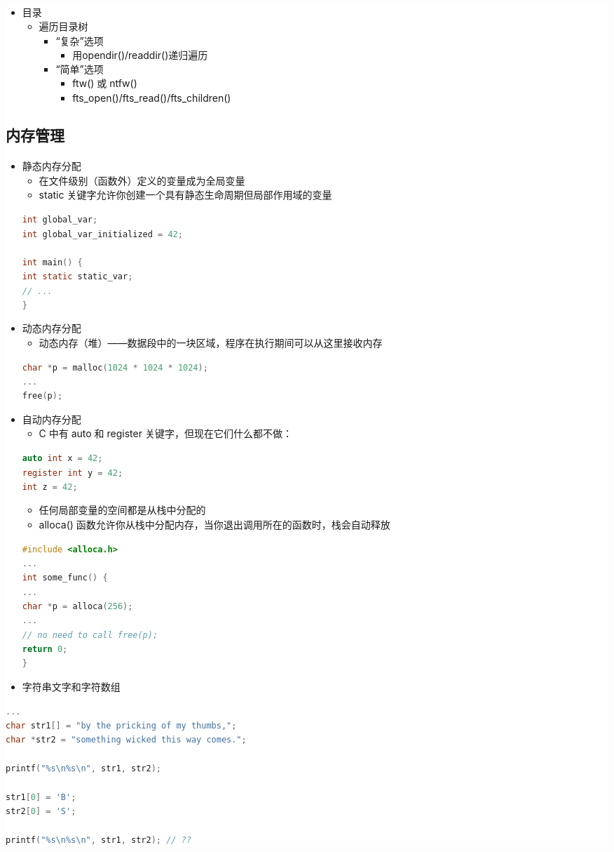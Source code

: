 - 目录
    - 遍历目录树
        - “复杂”选项
            - 用opendir()/readdir()递归遍历
        - “简单”选项
            - ftw() 或 ntfw()
            - fts_open()/fts_read()/fts_children()

## 内存管理

- 静态内存分配
    - 在文件级别（函数外）定义的变量成为全局变量
    - static 关键字允许你创建一个具有静态生命周期但局部作用域的变量
    ```C
    int global_var;
    int global_var_initialized = 42;

    int main() {
    int static static_var;
    // ...
    }
    ```
- 动态内存分配
    - 动态内存（堆）——数据段中的一块区域，程序在执行期间可以从这里接收内存
    ```C
    char *p = malloc(1024 * 1024 * 1024);
    ...
    free(p);
    ```
- 自动内存分配
    - C 中有 auto 和 register 关键字，但现在它们什么都不做：
    ```C
    auto int x = 42;
    register int y = 42;
    int z = 42;
    ```
    - 任何局部变量的空间都是从栈中分配的
    -  alloca() 函数允许你从栈中分配内存，当你退出调用所在的函数时，栈会自动释放
    ```C
    #include <alloca.h>
    ...
    int some_func() {
    ...
    char *p = alloca(256);
    ...
    // no need to call free(p);
    return 0;
    }
    ```
- 字符串文字和字符数组
```C
...
char str1[] = "by the pricking of my thumbs,";
char *str2 = "something wicked this way comes.";

printf("%s\n%s\n", str1, str2);

str1[0] = 'B';
str2[0] = 'S';

printf("%s\n%s\n", str1, str2); // ??
```
